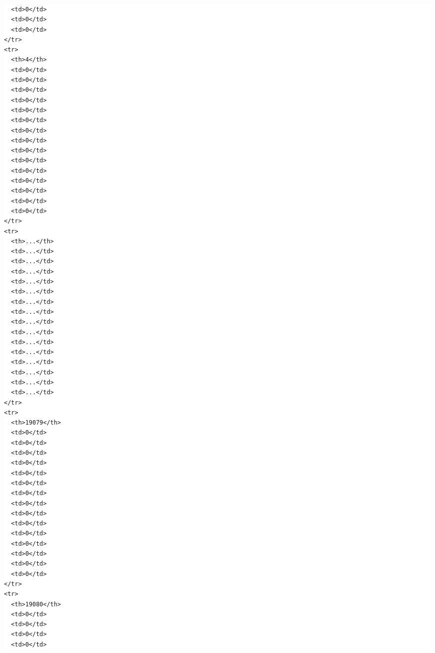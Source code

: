       <td>0</td>
      <td>0</td>
      <td>0</td>
    </tr>
    <tr>
      <th>4</th>
      <td>0</td>
      <td>0</td>
      <td>0</td>
      <td>0</td>
      <td>0</td>
      <td>0</td>
      <td>0</td>
      <td>0</td>
      <td>0</td>
      <td>0</td>
      <td>0</td>
      <td>0</td>
      <td>0</td>
      <td>0</td>
      <td>0</td>
    </tr>
    <tr>
      <th>...</th>
      <td>...</td>
      <td>...</td>
      <td>...</td>
      <td>...</td>
      <td>...</td>
      <td>...</td>
      <td>...</td>
      <td>...</td>
      <td>...</td>
      <td>...</td>
      <td>...</td>
      <td>...</td>
      <td>...</td>
      <td>...</td>
      <td>...</td>
    </tr>
    <tr>
      <th>19079</th>
      <td>0</td>
      <td>0</td>
      <td>0</td>
      <td>0</td>
      <td>0</td>
      <td>0</td>
      <td>0</td>
      <td>0</td>
      <td>0</td>
      <td>0</td>
      <td>0</td>
      <td>0</td>
      <td>0</td>
      <td>0</td>
      <td>0</td>
    </tr>
    <tr>
      <th>19080</th>
      <td>0</td>
      <td>0</td>
      <td>0</td>
      <td>0</td>